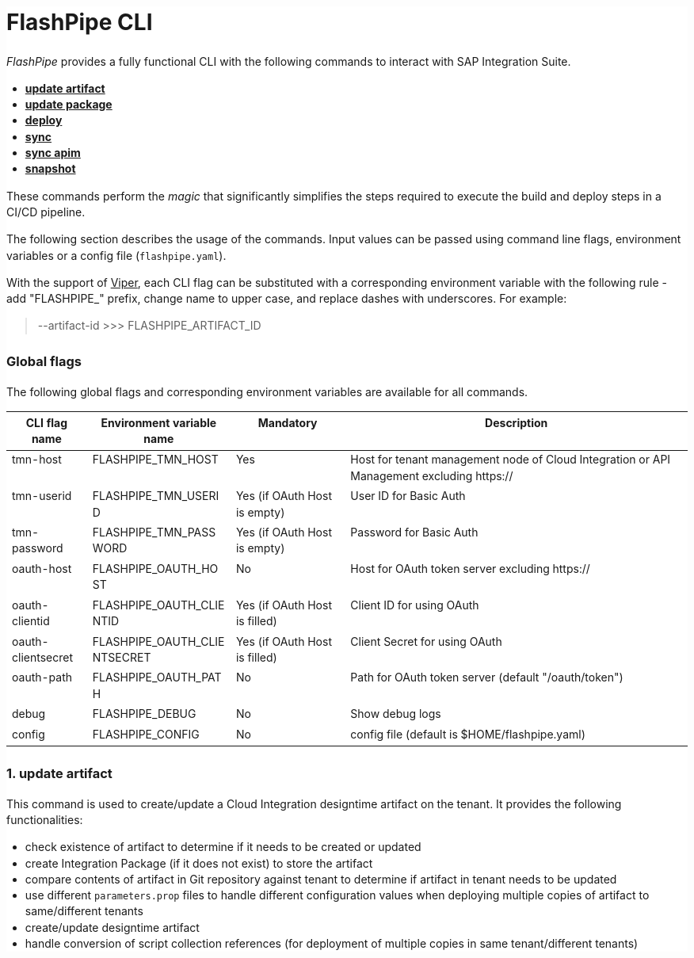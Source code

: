 # FlashPipe CLI

_FlashPipe_ provides a fully functional CLI with the following commands to interact with SAP Integration Suite.
- **[update artifact](#1-update-artifact)**
- **[update package](#2-update-package)**
- **[deploy](#3-deploy)**
- **[sync](#4-sync)**
- **[sync apim](#5-sync-apim)**
- **[snapshot](#6-snapshot)**


These commands perform the _magic_ that significantly simplifies the steps required to execute the build and deploy steps in a CI/CD pipeline.

The following section describes the usage of the commands. Input values can be passed using command line flags, environment variables or a config file (`flashpipe.yaml`).

With the support of [Viper](https://github.com/spf13/viper), each CLI flag can be substituted with a corresponding environment variable with the following rule - add "FLASHPIPE_" prefix, change name to upper case, and replace dashes with underscores. For example:

> --artifact-id >>> FLASHPIPE_ARTIFACT_ID

### Global flags
The following global flags and corresponding environment variables are available for all commands.

| CLI flag name      | Environment variable name    | Mandatory                     | Description                                                                               |
|--------------------|------------------------------|-------------------------------|-------------------------------------------------------------------------------------------|
| tmn-host           | FLASHPIPE_TMN_HOST           | Yes                           | Host for tenant management node of Cloud Integration or API Management excluding https:// |
| tmn-userid         | FLASHPIPE_TMN_USERID         | Yes (if OAuth Host is empty)  | User ID for Basic Auth                                                                    |
| tmn-password       | FLASHPIPE_TMN_PASSWORD       | Yes (if OAuth Host is empty)  | Password for Basic Auth                                                                   |
| oauth-host         | FLASHPIPE_OAUTH_HOST         | No                            | Host for OAuth token server excluding https://                                            |
| oauth-clientid     | FLASHPIPE_OAUTH_CLIENTID     | Yes (if OAuth Host is filled) | Client ID for using OAuth                                                                 |
| oauth-clientsecret | FLASHPIPE_OAUTH_CLIENTSECRET | Yes (if OAuth Host is filled) | Client Secret for using OAuth                                                             |
| oauth-path         | FLASHPIPE_OAUTH_PATH         | No                            | Path for OAuth token server (default "/oauth/token")                                      |
| debug              | FLASHPIPE_DEBUG              | No                            | Show debug logs                                                                           |
| config             | FLASHPIPE_CONFIG             | No                            | config file (default is $HOME/flashpipe.yaml)                                             |

### 1. update artifact
This command is used to create/update a Cloud Integration designtime artifact on the tenant. It provides the following functionalities:
- check existence of artifact to determine if it needs to be created or updated
- create Integration Package (if it does not exist) to store the artifact
- compare contents of artifact in Git repository against tenant to determine if artifact in tenant needs to be updated
- use different `parameters.prop` files to handle different configuration values when deploying multiple copies of artifact to same/different tenants
- create/update designtime artifact
- handle conversion of script collection references (for deployment of multiple copies in same tenant/different tenants)
